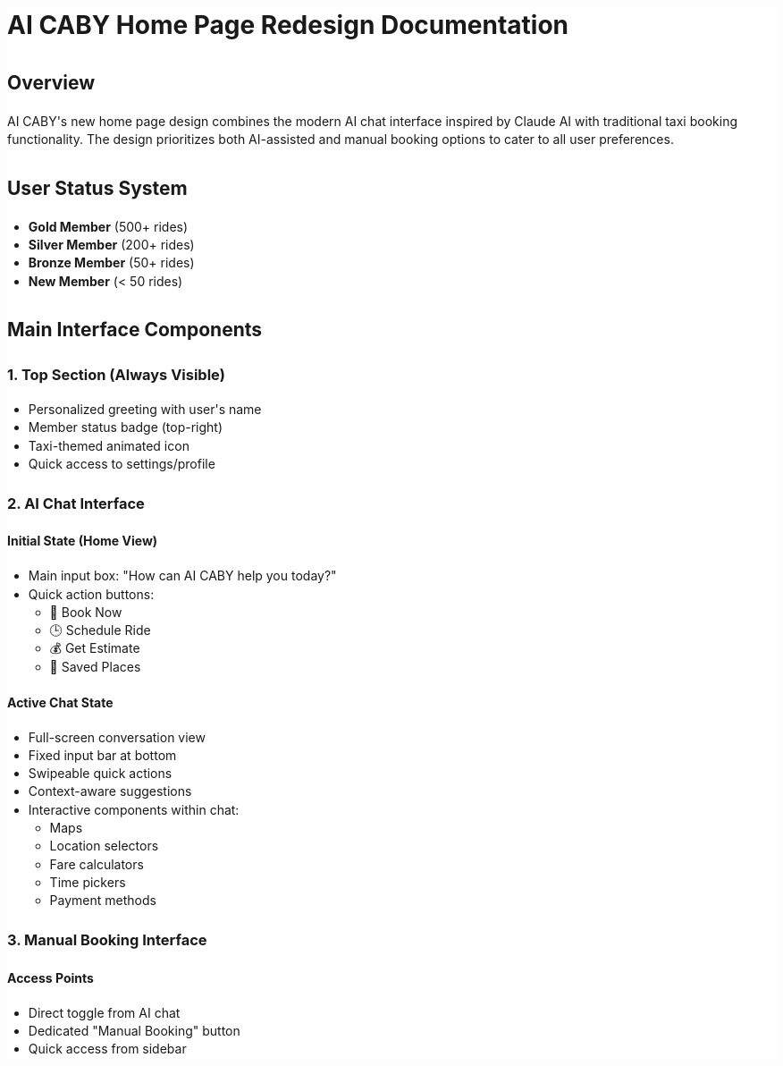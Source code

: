 # AI CABY Home Page Redesign Documentation

## Overview
AI CABY's new home page design combines the modern AI chat interface inspired by Claude AI with traditional taxi booking functionality. The design prioritizes both AI-assisted and manual booking options to cater to all user preferences.

## User Status System
- **Gold Member** (500+ rides)
- **Silver Member** (200+ rides)
- **Bronze Member** (50+ rides)
- **New Member** (< 50 rides)

## Main Interface Components

### 1. Top Section (Always Visible)
- Personalized greeting with user's name
- Member status badge (top-right)
- Taxi-themed animated icon
- Quick access to settings/profile

### 2. AI Chat Interface

#### Initial State (Home View)
- Main input box: "How can AI CABY help you today?"
- Quick action buttons:
  - 🚕 Book Now
  - 🕒 Schedule Ride
  - 💰 Get Estimate
  - 📍 Saved Places

#### Active Chat State
- Full-screen conversation view
- Fixed input bar at bottom
- Swipeable quick actions
- Context-aware suggestions
- Interactive components within chat:
  - Maps
  - Location selectors
  - Fare calculators
  - Time pickers
  - Payment methods

### 3. Manual Booking Interface

#### Access Points
- Direct toggle from AI chat
- Dedicated "Manual Booking" button
- Quick access from sidebar
